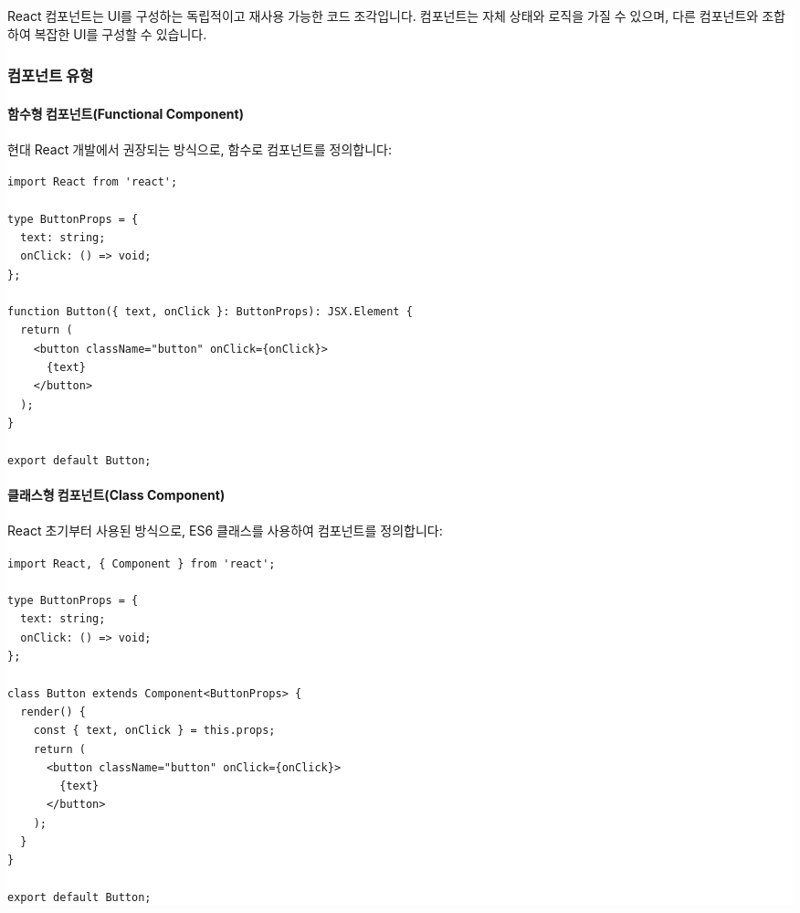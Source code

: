 React 컴포넌트는 UI를 구성하는 독립적이고 재사용 가능한 코드 조각입니다. 컴포넌트는 자체 상태와 로직을 가질 수 있으며, 다른 컴포넌트와 조합하여 복잡한 UI를 구성할 수 있습니다.

### 컴포넌트 유형

#### 함수형 컴포넌트(Functional Component)

현대 React 개발에서 권장되는 방식으로, 함수로 컴포넌트를 정의합니다:

```tsx
import React from 'react';

type ButtonProps = {
  text: string;
  onClick: () => void;
};

function Button({ text, onClick }: ButtonProps): JSX.Element {
  return (
    <button className="button" onClick={onClick}>
      {text}
    </button>
  );
}

export default Button;
```

#### 클래스형 컴포넌트(Class Component)

React 초기부터 사용된 방식으로, ES6 클래스를 사용하여 컴포넌트를 정의합니다:

```tsx
import React, { Component } from 'react';

type ButtonProps = {
  text: string;
  onClick: () => void;
};

class Button extends Component<ButtonProps> {
  render() {
    const { text, onClick } = this.props;
    return (
      <button className="button" onClick={onClick}>
        {text}
      </button>
    );
  }
}

export default Button;
```
